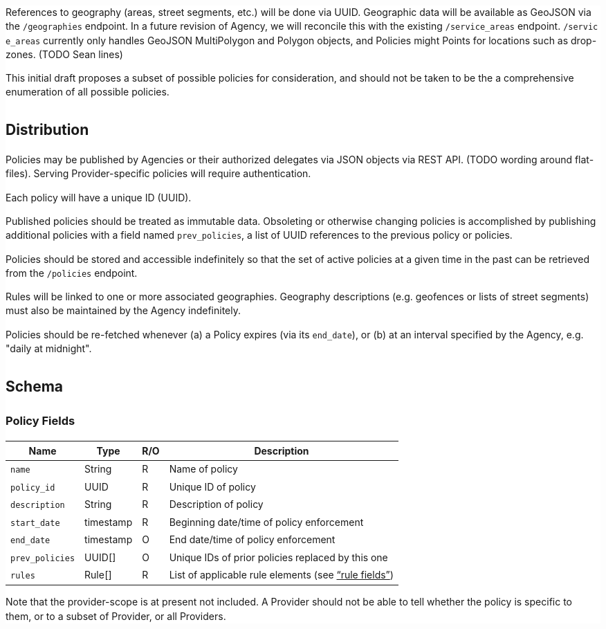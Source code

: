 References to geography (areas, street segments, etc.) will be done via UUID.  Geographic data will be available as GeoJSON via the `/geographies` endpoint.  In a future revision of Agency, we will reconcile this with the existing `/service_areas` endpoint.  `/service_areas` currently only handles GeoJSON MultiPolygon and Polygon objects, and Policies might Points for locations such as drop-zones.  (TODO Sean lines)

This initial draft proposes a subset of possible policies for consideration, and should not be taken to be the a comprehensive enumeration of all possible policies.

<a name="distribution"></a>
## Distribution

Policies may be published by Agencies or their authorized delegates via JSON objects via REST API.  (TODO wording around flat-files). Serving Provider-specific policies will require authentication.

Each policy will have a unique ID (UUID).

Published policies should be treated as immutable data.  Obsoleting or otherwise changing policies is accomplished by publishing additional policies with a field named `prev_policies`, a list of UUID references to the previous policy or policies.  

Policies should be stored and accessible indefinitely so that the set of active policies at a given time in the past can be retrieved from the `/policies` endpoint.

Rules will be linked to one or more associated geographies.  Geography descriptions (e.g. geofences or lists of street segments) must also be maintained by the Agency indefinitely.  

Policies should be re-fetched whenever (a) a Policy expires (via its `end_date`), or (b) at an interval specified by the Agency, e.g. "daily at midnight".


<a name="schema"></a>
## Schema

<a name="policy-fields"></a>
### Policy Fields

| Name            | Type      | R/O | Description |
| ---             | ---       | --- | --- |
| `name`          | String    | R   | Name of policy |
| `policy_id`     | UUID      | R   | Unique ID of policy |
| `description`   | String    | R   | Description of policy |
| `start_date`    | timestamp | R   | Beginning date/time of policy enforcement |
| `end_date`      | timestamp | O   | End date/time of policy enforcement |
| `prev_policies` | UUID[]    | O   | Unique IDs of prior policies replaced by this one |
| `rules`         | Rule[]    | R   | List of applicable rule elements (see [“rule fields”](#rule-fields)) |

Note that the provider-scope is at present not included.  A Provider should not be able to tell whether the policy is specific to them, or to a subset of Provider, or all Providers.
